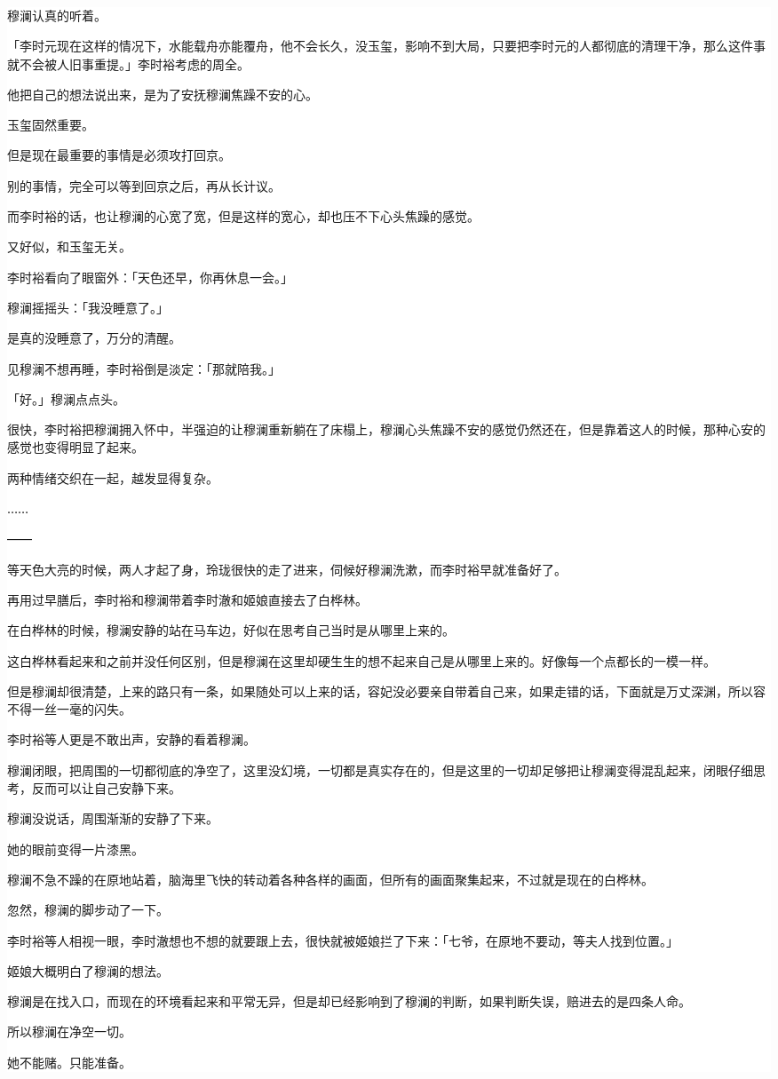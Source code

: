 穆澜认真的听着。

「李时元现在这样的情况下，水能载舟亦能覆舟，他不会长久，没玉玺，影响不到大局，只要把李时元的人都彻底的清理干净，那么这件事就不会被人旧事重提。」李时裕考虑的周全。

他把自己的想法说出来，是为了安抚穆澜焦躁不安的心。

玉玺固然重要。

但是现在最重要的事情是必须攻打回京。

别的事情，完全可以等到回京之后，再从长计议。

而李时裕的话，也让穆澜的心宽了宽，但是这样的宽心，却也压不下心头焦躁的感觉。

又好似，和玉玺无关。

李时裕看向了眼窗外：「天色还早，你再休息一会。」

穆澜摇摇头：「我没睡意了。」

是真的没睡意了，万分的清醒。

见穆澜不想再睡，李时裕倒是淡定：「那就陪我。」

「好。」穆澜点点头。

很快，李时裕把穆澜拥入怀中，半强迫的让穆澜重新躺在了床榻上，穆澜心头焦躁不安的感觉仍然还在，但是靠着这人的时候，那种心安的感觉也变得明显了起来。

两种情绪交织在一起，越发显得复杂。

……

——

等天色大亮的时候，两人才起了身，玲珑很快的走了进来，伺候好穆澜洗漱，而李时裕早就准备好了。

再用过早膳后，李时裕和穆澜带着李时澈和姬娘直接去了白桦林。

在白桦林的时候，穆澜安静的站在马车边，好似在思考自己当时是从哪里上来的。

这白桦林看起来和之前并没任何区别，但是穆澜在这里却硬生生的想不起来自己是从哪里上来的。好像每一个点都长的一模一样。

但是穆澜却很清楚，上来的路只有一条，如果随处可以上来的话，容妃没必要亲自带着自己来，如果走错的话，下面就是万丈深渊，所以容不得一丝一毫的闪失。

李时裕等人更是不敢出声，安静的看着穆澜。

穆澜闭眼，把周围的一切都彻底的净空了，这里没幻境，一切都是真实存在的，但是这里的一切却足够把让穆澜变得混乱起来，闭眼仔细思考，反而可以让自己安静下来。

穆澜没说话，周围渐渐的安静了下来。

她的眼前变得一片漆黑。

穆澜不急不躁的在原地站着，脑海里飞快的转动着各种各样的画面，但所有的画面聚集起来，不过就是现在的白桦林。

忽然，穆澜的脚步动了一下。

李时裕等人相视一眼，李时澈想也不想的就要跟上去，很快就被姬娘拦了下来：「七爷，在原地不要动，等夫人找到位置。」

姬娘大概明白了穆澜的想法。

穆澜是在找入口，而现在的环境看起来和平常无异，但是却已经影响到了穆澜的判断，如果判断失误，赔进去的是四条人命。

所以穆澜在净空一切。

她不能赌。只能准备。
